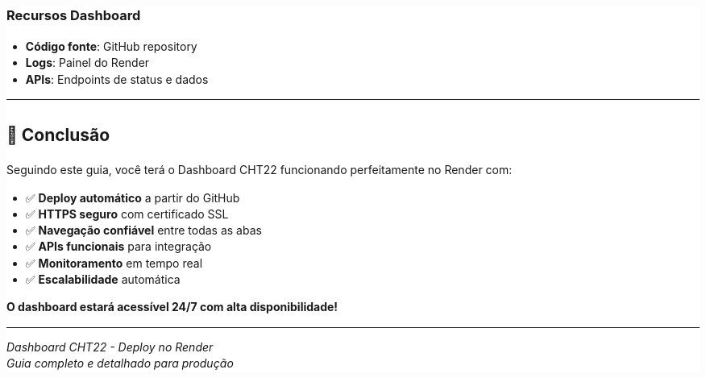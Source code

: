 ### Recursos Dashboard
- **Código fonte**: GitHub repository
- **Logs**: Painel do Render
- **APIs**: Endpoints de status e dados

---

## 🎉 Conclusão

Seguindo este guia, você terá o Dashboard CHT22 funcionando perfeitamente no Render com:

- ✅ **Deploy automático** a partir do GitHub
- ✅ **HTTPS seguro** com certificado SSL
- ✅ **Navegação confiável** entre todas as abas
- ✅ **APIs funcionais** para integração
- ✅ **Monitoramento** em tempo real
- ✅ **Escalabilidade** automática

**O dashboard estará acessível 24/7 com alta disponibilidade!**

---

*Dashboard CHT22 - Deploy no Render*  
*Guia completo e detalhado para produção*

